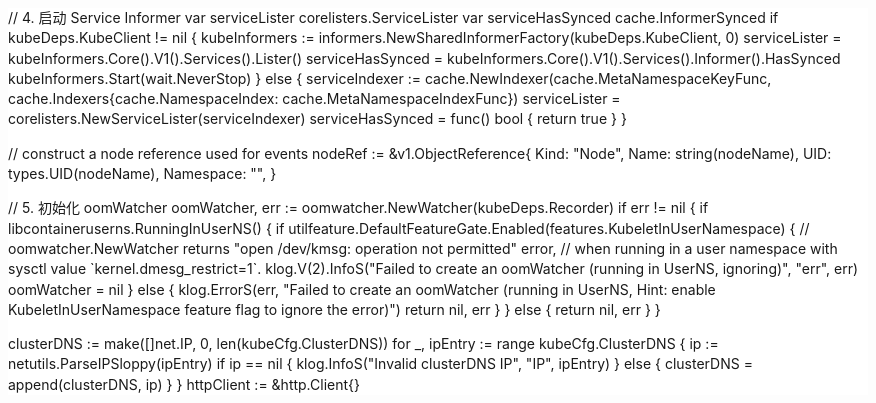 
 // 4\. 启动 Service Informer
 var serviceLister corelisters.ServiceLister
 var serviceHasSynced cache.InformerSynced
 if kubeDeps.KubeClient != nil {
 kubeInformers := informers.NewSharedInformerFactory(kubeDeps.KubeClient, 0)
 serviceLister = kubeInformers.Core().V1().Services().Lister()
 serviceHasSynced = kubeInformers.Core().V1().Services().Informer().HasSynced
 kubeInformers.Start(wait.NeverStop)
 } else {
 serviceIndexer := cache.NewIndexer(cache.MetaNamespaceKeyFunc, cache.Indexers{cache.NamespaceIndex: cache.MetaNamespaceIndexFunc})
 serviceLister = corelisters.NewServiceLister(serviceIndexer)
 serviceHasSynced = func() bool { return true }
 }

 // construct a node reference used for events
 nodeRef := &v1.ObjectReference{
 Kind: "Node",
 Name: string(nodeName),
 UID: types.UID(nodeName),
 Namespace: "",
 }

 // 5\. 初始化 oomWatcher
 oomWatcher, err := oomwatcher.NewWatcher(kubeDeps.Recorder)
 if err != nil {
 if libcontaineruserns.RunningInUserNS() {
 if utilfeature.DefaultFeatureGate.Enabled(features.KubeletInUserNamespace) {
 // oomwatcher.NewWatcher returns "open /dev/kmsg: operation not permitted" error,
 // when running in a user namespace with sysctl value \`kernel.dmesg\_restrict=1\`.
 klog.V(2).InfoS("Failed to create an oomWatcher (running in UserNS, ignoring)", "err", err)
 oomWatcher = nil
 } else {
 klog.ErrorS(err, "Failed to create an oomWatcher (running in UserNS, Hint: enable KubeletInUserNamespace feature flag to ignore the error)")
 return nil, err
 }
 } else {
 return nil, err
 }
 }

 clusterDNS := make([]net.IP, 0, len(kubeCfg.ClusterDNS))
 for \_, ipEntry := range kubeCfg.ClusterDNS {
 ip := netutils.ParseIPSloppy(ipEntry)
 if ip == nil {
 klog.InfoS("Invalid clusterDNS IP", "IP", ipEntry)
 } else {
 clusterDNS = append(clusterDNS, ip)
 }
 }
 httpClient := &http.Client{}
